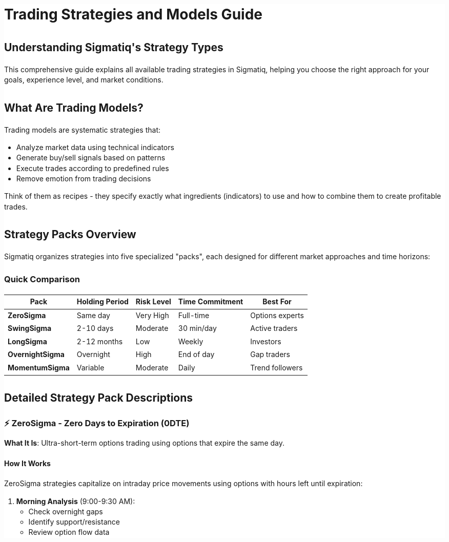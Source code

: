 # Trading Strategies and Models Guide

## Understanding Sigmatiq's Strategy Types

This comprehensive guide explains all available trading strategies in Sigmatiq, helping you choose the right approach for your goals, experience level, and market conditions.

## What Are Trading Models?

Trading models are systematic strategies that:
- Analyze market data using technical indicators
- Generate buy/sell signals based on patterns
- Execute trades according to predefined rules
- Remove emotion from trading decisions

Think of them as recipes - they specify exactly what ingredients (indicators) to use and how to combine them to create profitable trades.

## Strategy Packs Overview

Sigmatiq organizes strategies into five specialized "packs", each designed for different market approaches and time horizons:

### Quick Comparison

| Pack | Holding Period | Risk Level | Time Commitment | Best For |
|------|---------------|------------|-----------------|----------|
| **ZeroSigma** | Same day | Very High | Full-time | Options experts |
| **SwingSigma** | 2-10 days | Moderate | 30 min/day | Active traders |
| **LongSigma** | 2-12 months | Low | Weekly | Investors |
| **OvernightSigma** | Overnight | High | End of day | Gap traders |
| **MomentumSigma** | Variable | Moderate | Daily | Trend followers |

## Detailed Strategy Pack Descriptions

### ⚡ ZeroSigma - Zero Days to Expiration (0DTE)

**What It Is**: Ultra-short-term options trading using options that expire the same day.

#### How It Works

ZeroSigma strategies capitalize on intraday price movements using options with hours left until expiration:

1. **Morning Analysis** (9:00-9:30 AM):
   - Check overnight gaps
   - Identify support/resistance
   - Review option flow data

